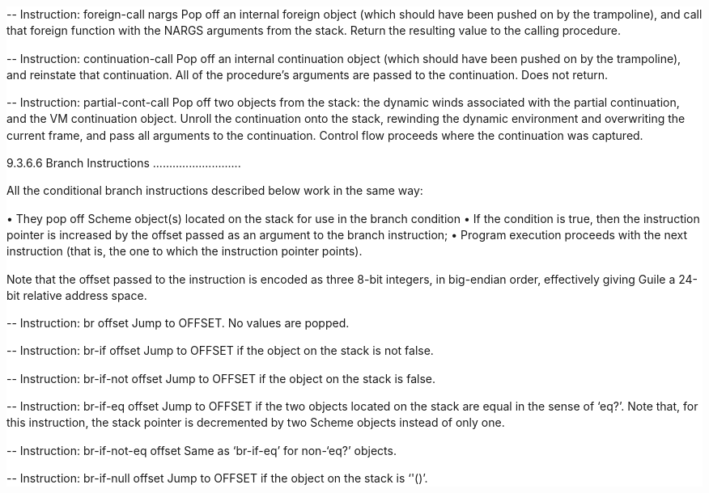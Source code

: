  -- Instruction: foreign-call nargs
     Pop off an internal foreign object (which should have been pushed
     on by the trampoline), and call that foreign function with the
     NARGS arguments from the stack.  Return the resulting value to the
     calling procedure.

 -- Instruction: continuation-call
     Pop off an internal continuation object (which should have been
     pushed on by the trampoline), and reinstate that continuation.  All
     of the procedure’s arguments are passed to the continuation.  Does
     not return.

 -- Instruction: partial-cont-call
     Pop off two objects from the stack: the dynamic winds associated
     with the partial continuation, and the VM continuation object.
     Unroll the continuation onto the stack, rewinding the dynamic
     environment and overwriting the current frame, and pass all
     arguments to the continuation.  Control flow proceeds where the
     continuation was captured.

9.3.6.6 Branch Instructions
...........................

All the conditional branch instructions described below work in the same
way:

   • They pop off Scheme object(s) located on the stack for use in the
     branch condition
   • If the condition is true, then the instruction pointer is increased
     by the offset passed as an argument to the branch instruction;
   • Program execution proceeds with the next instruction (that is, the
     one to which the instruction pointer points).

   Note that the offset passed to the instruction is encoded as three
8-bit integers, in big-endian order, effectively giving Guile a 24-bit
relative address space.

 -- Instruction: br offset
     Jump to OFFSET.  No values are popped.

 -- Instruction: br-if offset
     Jump to OFFSET if the object on the stack is not false.

 -- Instruction: br-if-not offset
     Jump to OFFSET if the object on the stack is false.

 -- Instruction: br-if-eq offset
     Jump to OFFSET if the two objects located on the stack are equal in
     the sense of ‘eq?’.  Note that, for this instruction, the stack
     pointer is decremented by two Scheme objects instead of only one.

 -- Instruction: br-if-not-eq offset
     Same as ‘br-if-eq’ for non-‘eq?’ objects.

 -- Instruction: br-if-null offset
     Jump to OFFSET if the object on the stack is ‘'()’.

